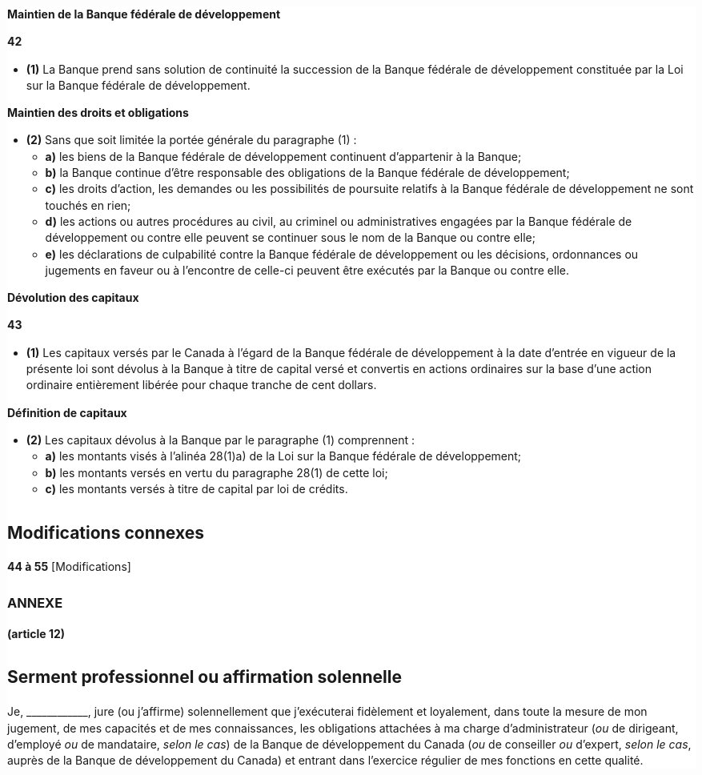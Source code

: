 

**Maintien de la Banque fédérale de développement**

**42** 

- **(1)** La Banque prend sans solution de continuité la succession de la Banque fédérale de développement constituée par la Loi sur la Banque fédérale de développement.

**Maintien des droits et obligations**

- **(2)** Sans que soit limitée la portée générale du paragraphe (1) :
	- **a)** les biens de la Banque fédérale de développement continuent d’appartenir à la Banque;
	- **b)** la Banque continue d’être responsable des obligations de la Banque fédérale de développement;
	- **c)** les droits d’action, les demandes ou les possibilités de poursuite relatifs à la Banque fédérale de développement ne sont touchés en rien;
	- **d)** les actions ou autres procédures au civil, au criminel ou administratives engagées par la Banque fédérale de développement ou contre elle peuvent se continuer sous le nom de la Banque ou contre elle;
	- **e)** les déclarations de culpabilité contre la Banque fédérale de développement ou les décisions, ordonnances ou jugements en faveur ou à l’encontre de celle-ci peuvent être exécutés par la Banque ou contre elle.




**Dévolution des capitaux**

**43** 

- **(1)** Les capitaux versés par le Canada à l’égard de la Banque fédérale de développement à la date d’entrée en vigueur de la présente loi sont dévolus à la Banque à titre de capital versé et convertis en actions ordinaires sur la base d’une action ordinaire entièrement libérée pour chaque tranche de cent dollars.

**Définition de capitaux**

- **(2)** Les capitaux dévolus à la Banque par le paragraphe (1) comprennent :
	- **a)** les montants visés à l’alinéa 28(1)a) de la Loi sur la Banque fédérale de développement;
	- **b)** les montants versés en vertu du paragraphe 28(1) de cette loi;
	- **c)** les montants versés à titre de capital par loi de crédits.




## Modifications connexes


**44 à 55** [Modifications]




### **ANNEXE** 
**(article 12)**
## Serment professionnel ou affirmation solennelle
Je, ____________, jure (ou j’affirme) solennellement que j’exécuterai fidèlement et loyalement, dans toute la mesure de mon jugement, de mes capacités et de mes connaissances, les obligations attachées à ma charge d’administrateur (*ou* de dirigeant, d’employé *ou* de mandataire, *selon le cas*) de la Banque de développement du Canada (*ou* de conseiller *ou* d’expert, *selon le cas*, auprès de la Banque de développement du Canada) et entrant dans l’exercice régulier de mes fonctions en cette qualité.
